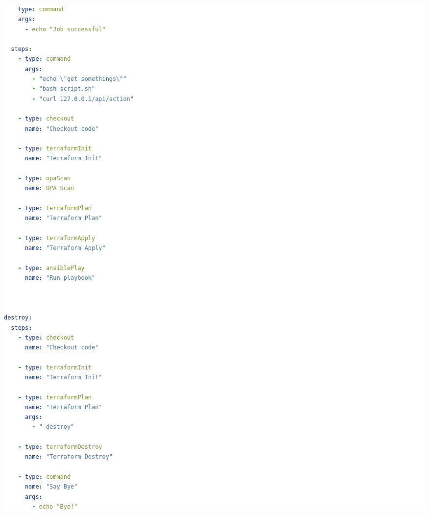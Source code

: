 ```yaml
    type: command
    args: 
      - echo "Job successful"

  steps: 
    - type: command
      args: 
        - "echo \"get somethings\""
        - "bash script.sh"
        - "curl 127.0.0.1/api/action"

    - type: checkout
      name: "Checkout code"

    - type: terraformInit
      name: "Terraform Init"

    - type: opaScan
      name: OPA Scan

    - type: terraformPlan
      name: "Terraform Plan"

    - type: terraformApply
      name: "Terraform Apply"

    - type: ansiblePlay
      name: "Run playbook"



destroy: 
  steps: 
    - type: checkout
      name: "Checkout code"

    - type: terraformInit
      name: "Terraform Init"

    - type: terraformPlan
      name: "Terraform Plan"
      args: 
        - "-destroy"

    - type: terraformDestroy
      name: "Terraform Destroy"

    - type: command
      name: "Say Bye"
      args: 
        - echo "Bye!"
```